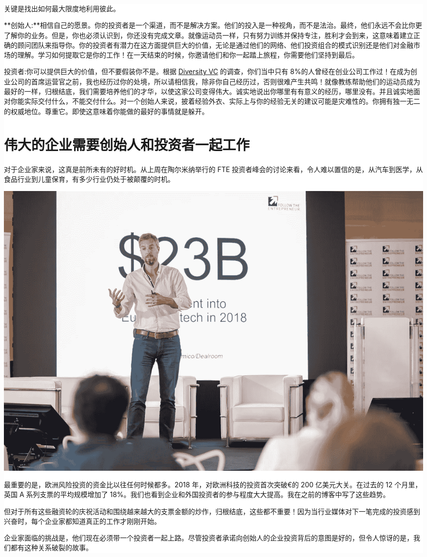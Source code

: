 关键是找出如何最大限度地利用彼此。

**创始人:**相信自己的愿景。你的投资者是一个渠道，而不是解决方案。他们的投入是一种视角，而不是法治。最终，他们永远不会比你更了解你的业务。但是，你也必须认识到，你还没有完成文章。就像运动员一样，只有努力训练并保持专注，胜利才会到来，这意味着建立正确的顾问团队来指导你。你的投资者有潜力在这方面提供巨大的价值，无论是通过他们的网络、他们投资组合的模式识别还是他们对金融市场的理解。学习如何提取它是你的工作！在一天结束的时候，你邀请他们和你一起踏上旅程，你需要他们坚持到最后。

投资者:你可以提供巨大的价值，但不要假装你不是。根据 [Diversity VC](https://sifted.eu/articles/uk-vc-sector-diversity-data/) 的调查，你们当中只有 8%的人曾经在创业公司工作过！在成为创业公司的首席运营官之前，我也经历过你的处境，所以请相信我，除非你自己经历过，否则很难产生共鸣！就像教练帮助他们的运动员成为最好的一样，归根结底，我们需要培养他们的才华，以使这家公司变得伟大。诚实地说出你哪里有有意义的经历，哪里没有。并且诚实地面对你能实际交付什么，不能交付什么。对一个创始人来说，披着经验外衣、实际上与你的经验无关的建议可能是灾难性的。你拥有独一无二的权威地位。尊重它。即使这意味着你能做的最好的事情就是躲开。

# 伟大的企业需要创始人和投资者一起工作

对于企业家来说，这真是前所未有的好时机。从上周在陶尔米纳举行的 FTE 投资者峰会的讨论来看，令人难以置信的是，从汽车到医学，从食品行业到儿童保育，有多少行业仍处于被颠覆的时机。

![](img/defca9b2ba48057c005d0c6f1627b22a.png)

最重要的是，欧洲风险投资的资金比以往任何时候都多。2018 年，对欧洲科技的投资首次突破€的 200 亿美元大关。在过去的 12 个月里，英国 A 系列支票的平均规模增加了 18%。我们也看到企业和外国投资者的参与程度大大提高。我在之前的博客中写了这些趋势。

但对于所有这些融资轮的庆祝活动和围绕越来越大的支票金额的炒作，归根结底，这些都不重要！因为当行业媒体对下一笔完成的投资感到兴奋时，每个企业家都知道真正的工作才刚刚开始。

企业家面临的挑战是，他们现在必须带一个投资者一起上路。尽管投资者承诺向创始人的企业投资背后的意图是好的，但令人惊讶的是，我们都有这种关系破裂的故事。
